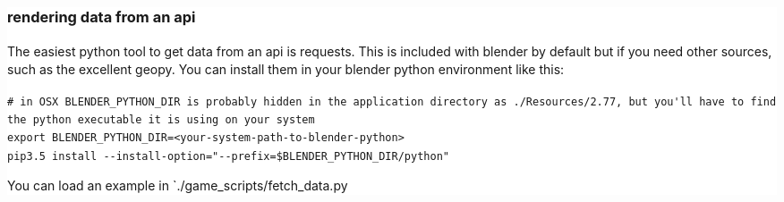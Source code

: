 ### rendering data from an api
The easiest python tool to get data from an api is requests. This is included with blender by default but if you need other sources, such as the excellent geopy. You can install them in your blender python environment like this:

```
# in OSX BLENDER_PYTHON_DIR is probably hidden in the application directory as ./Resources/2.77, but you'll have to find the python executable it is using on your system
export BLENDER_PYTHON_DIR=<your-system-path-to-blender-python>
pip3.5 install --install-option="--prefix=$BLENDER_PYTHON_DIR/python"
```
 You can load an example in `./game_scripts/fetch_data.py
 
 
